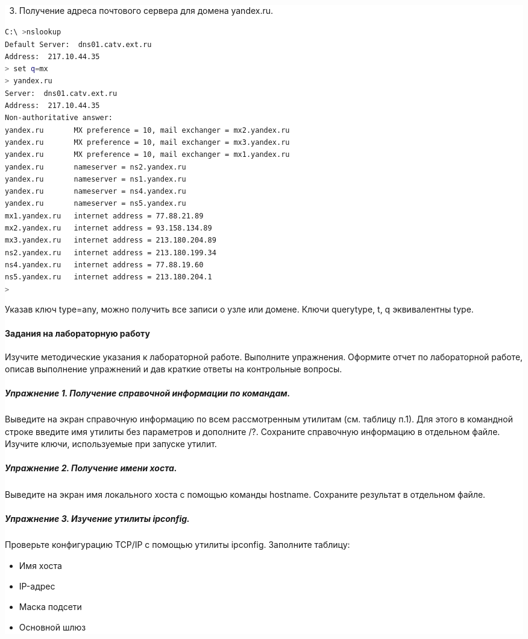 3. Получение адреса почтового сервера для домена yandex.ru.
```bash
C:\ >nslookup
Default Server:  dns01.catv.ext.ru
Address:  217.10.44.35
> set q=mx
> yandex.ru
Server:  dns01.catv.ext.ru
Address:  217.10.44.35
Non-authoritative answer:
yandex.ru       MX preference = 10, mail exchanger = mx2.yandex.ru
yandex.ru       MX preference = 10, mail exchanger = mx3.yandex.ru
yandex.ru       MX preference = 10, mail exchanger = mx1.yandex.ru
yandex.ru       nameserver = ns2.yandex.ru
yandex.ru       nameserver = ns1.yandex.ru
yandex.ru       nameserver = ns4.yandex.ru
yandex.ru       nameserver = ns5.yandex.ru
mx1.yandex.ru   internet address = 77.88.21.89
mx2.yandex.ru   internet address = 93.158.134.89
mx3.yandex.ru   internet address = 213.180.204.89
ns2.yandex.ru   internet address = 213.180.199.34
ns4.yandex.ru   internet address = 77.88.19.60
ns5.yandex.ru   internet address = 213.180.204.1
>
```
Указав ключ type=any, можно получить все записи о узле или домене. Ключи querytype, t, q эквивалентны type. 
#### **Задания на лабораторную работу**
Изучите методические указания к лабораторной работе.
Выполните упражнения.
Оформите отчет по лабораторной работе, описав выполнение упражнений и дав краткие ответы на контрольные вопросы.
##### **Упражнение 1. Получение справочной информации по командам.**
Выведите на экран справочную информацию по всем рассмотренным утилитам (см. таблицу п.1). Для этого в командной строке введите имя утилиты без параметров и дополните /?. 
Сохраните справочную информацию в отдельном файле. 
Изучите ключи, используемые при  запуске утилит.
##### **Упражнение 2. Получение имени хоста.**
Выведите на экран имя локального хоста с помощью команды hostname. Сохраните результат в отдельном файле. 

##### **Упражнение 3. Изучение утилиты ipconfig.**
Проверьте конфигурацию TCP/IP с помощью утилиты ipconfig. Заполните таблицу:

- Имя хоста

- IP-адрес

- Маска подсети

- Основной шлюз

